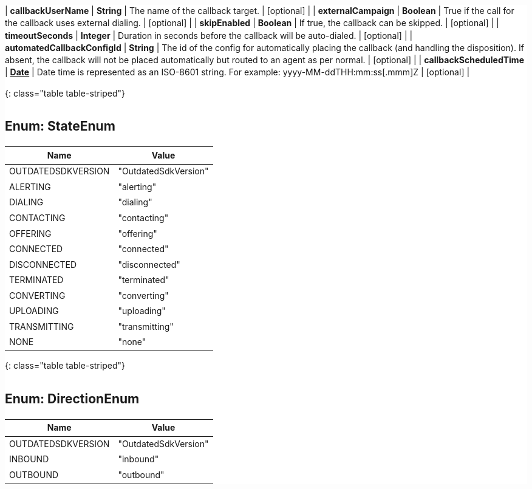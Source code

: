 | **callbackUserName**          | **String**                                                | The name of the callback target.                                                                                                                                                                    | [optional] |
| **externalCampaign**          | **Boolean**                                               | True if the call for the callback uses external dialing.                                                                                                                                            | [optional] |
| **skipEnabled**               | **Boolean**                                               | If true, the callback can be skipped.                                                                                                                                                               | [optional] |
| **timeoutSeconds**            | **Integer**                                               | Duration in seconds before the callback will be auto-dialed.                                                                                                                                        | [optional] |
| **automatedCallbackConfigId** | **String**                                                | The id of the config for automatically placing the callback (and handling the disposition). If absent, the callback will not be placed automatically but routed to an agent as per normal.          | [optional] |
| **callbackScheduledTime**     | [**Date**](Date.md)                                       | Date time is represented as an ISO-8601 string. For example: yyyy-MM-ddTHH:mm:ss[.mmm]Z                                                                                                             | [optional] |

{: class="table table-striped"}

<a name="StateEnum"></a>

## Enum: StateEnum

| Name               | Value                          |
| ------------------ | ------------------------------ |
| OUTDATEDSDKVERSION | &quot;OutdatedSdkVersion&quot; |
| ALERTING           | &quot;alerting&quot;           |
| DIALING            | &quot;dialing&quot;            |
| CONTACTING         | &quot;contacting&quot;         |
| OFFERING           | &quot;offering&quot;           |
| CONNECTED          | &quot;connected&quot;          |
| DISCONNECTED       | &quot;disconnected&quot;       |
| TERMINATED         | &quot;terminated&quot;         |
| CONVERTING         | &quot;converting&quot;         |
| UPLOADING          | &quot;uploading&quot;          |
| TRANSMITTING       | &quot;transmitting&quot;       |
| NONE               | &quot;none&quot;               |

{: class="table table-striped"}

<a name="DirectionEnum"></a>

## Enum: DirectionEnum

| Name               | Value                          |
| ------------------ | ------------------------------ |
| OUTDATEDSDKVERSION | &quot;OutdatedSdkVersion&quot; |
| INBOUND            | &quot;inbound&quot;            |
| OUTBOUND           | &quot;outbound&quot;           |
